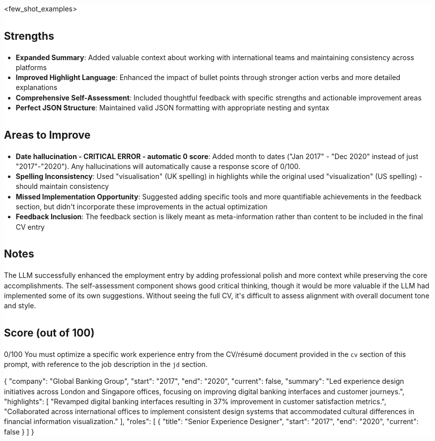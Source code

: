 <few_shot_examples>
<example1>
<assessment1>
   ## Strengths
   - **Expanded Summary**: Added valuable context about working with international teams and maintaining consistency across platforms
   - **Improved Highlight Language**: Enhanced the impact of bullet points through stronger action verbs and more detailed explanations
   - **Comprehensive Self-Assessment**: Included thoughtful feedback with specific strengths and actionable improvement areas
   - **Perfect JSON Structure**: Maintained valid JSON formatting with appropriate nesting and syntax
   ## Areas to Improve
   - **Date hallucination - CRITICAL ERROR - automatic 0 score**: Added month to dates ("Jan 2017" - "Dec 2020" instead of just "2017"-"2020"). Any hallucinations will automatically cause a response score of 0/100.
   - **Spelling Inconsistency**: Used "visualisation" (UK spelling) in highlights while the original used "visualization" (US spelling) - should maintain consistency
   - **Missed Implementation Opportunity**: Suggested adding specific tools and more quantifiable achievements in the feedback section, but didn't incorporate these improvements in the actual optimization
   - **Feedback Inclusion**: The feedback section is likely meant as meta-information rather than content to be included in the final CV entry
   ## Notes
   The LLM successfully enhanced the employment entry by adding professional polish and more context while preserving the core accomplishments. The self-assessment component shows good critical thinking, though it would be more valuable if the LLM had implemented some of its own suggestions. Without seeing the full CV, it's difficult to assess alignment with overall document tone and style.
   ## Score (out of 100)
   0/100
</assessment1>
<input1>
   <task>
   You must optimize a specific work experience entry from the CV/résumé document provided in the `cv` section of this prompt, with reference to the job description in the `jd` section.
   <section>
   {
                     "company": "Global Banking Group",
                     "start": "2017",
                     "end": "2020",
                     "current": false,
                     "summary": "Led experience design initiatives across London and Singapore offices, focusing on improving digital banking interfaces and customer journeys.",
                     "highlights": [
                     "Revamped digital banking interfaces resulting in 37% improvement in customer satisfaction metrics.",
                     "Collaborated across international offices to implement consistent design systems that accommodated cultural differences in financial information visualization."
                     ],
                     "roles": [
                     {
                           "title": "Senior Experience Designer",
                           "start": "2017",
                           "end": "2020",
                           "current": false
                     }
                     ]
                  }
   </section>